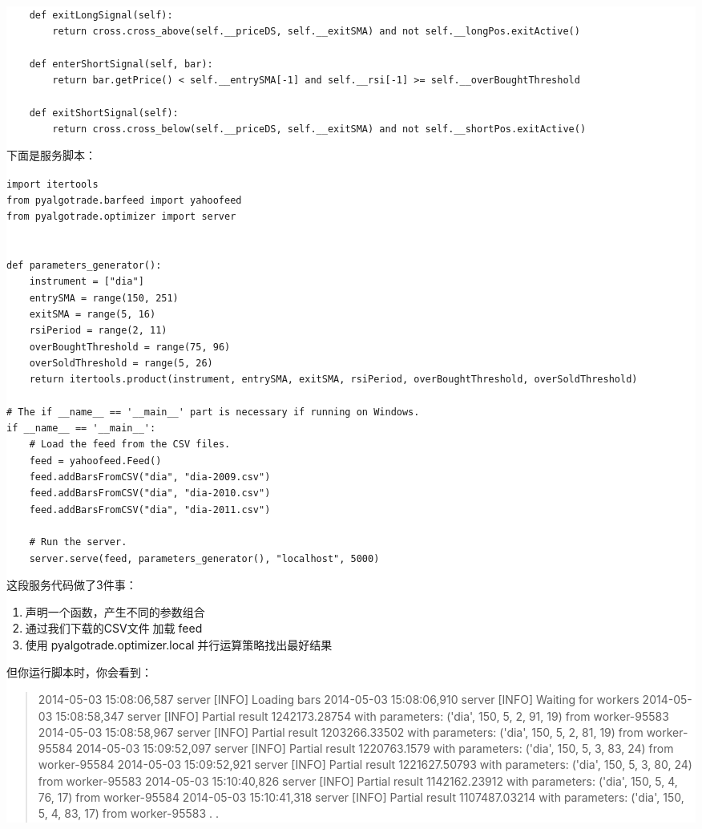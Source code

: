        def exitLongSignal(self):
            return cross.cross_above(self.__priceDS, self.__exitSMA) and not self.__longPos.exitActive()

        def enterShortSignal(self, bar):
            return bar.getPrice() < self.__entrySMA[-1] and self.__rsi[-1] >= self.__overBoughtThreshold

        def exitShortSignal(self):
            return cross.cross_below(self.__priceDS, self.__exitSMA) and not self.__shortPos.exitActive()

下面是服务脚本：

    import itertools
    from pyalgotrade.barfeed import yahoofeed
    from pyalgotrade.optimizer import server


    def parameters_generator():
        instrument = ["dia"]
        entrySMA = range(150, 251)
        exitSMA = range(5, 16)
        rsiPeriod = range(2, 11)
        overBoughtThreshold = range(75, 96)
        overSoldThreshold = range(5, 26)
        return itertools.product(instrument, entrySMA, exitSMA, rsiPeriod, overBoughtThreshold, overSoldThreshold)

    # The if __name__ == '__main__' part is necessary if running on Windows.
    if __name__ == '__main__':
        # Load the feed from the CSV files.
        feed = yahoofeed.Feed()
        feed.addBarsFromCSV("dia", "dia-2009.csv")
        feed.addBarsFromCSV("dia", "dia-2010.csv")
        feed.addBarsFromCSV("dia", "dia-2011.csv")

        # Run the server.
        server.serve(feed, parameters_generator(), "localhost", 5000)

这段服务代码做了3件事：
1. 声明一个函数，产生不同的参数组合
2. 通过我们下载的CSV文件 加载 feed
3. 使用    pyalgotrade.optimizer.local 并行运算策略找出最好结果

但你运行脚本时，你会看到：
> 2014-05-03 15:08:06,587 server [INFO] Loading bars
2014-05-03 15:08:06,910 server [INFO] Waiting for workers
2014-05-03 15:08:58,347 server [INFO] Partial result 1242173.28754 with parameters: ('dia', 150, 5, 2, 91, 19) from worker-95583
2014-05-03 15:08:58,967 server [INFO] Partial result 1203266.33502 with parameters: ('dia', 150, 5, 2, 81, 19) from worker-95584
2014-05-03 15:09:52,097 server [INFO] Partial result 1220763.1579 with parameters: ('dia', 150, 5, 3, 83, 24) from worker-95584
2014-05-03 15:09:52,921 server [INFO] Partial result 1221627.50793 with parameters: ('dia', 150, 5, 3, 80, 24) from worker-95583
2014-05-03 15:10:40,826 server [INFO] Partial result 1142162.23912 with parameters: ('dia', 150, 5, 4, 76, 17) from worker-95584
2014-05-03 15:10:41,318 server [INFO] Partial result 1107487.03214 with parameters: ('dia', 150, 5, 4, 83, 17) from worker-95583
.
.
